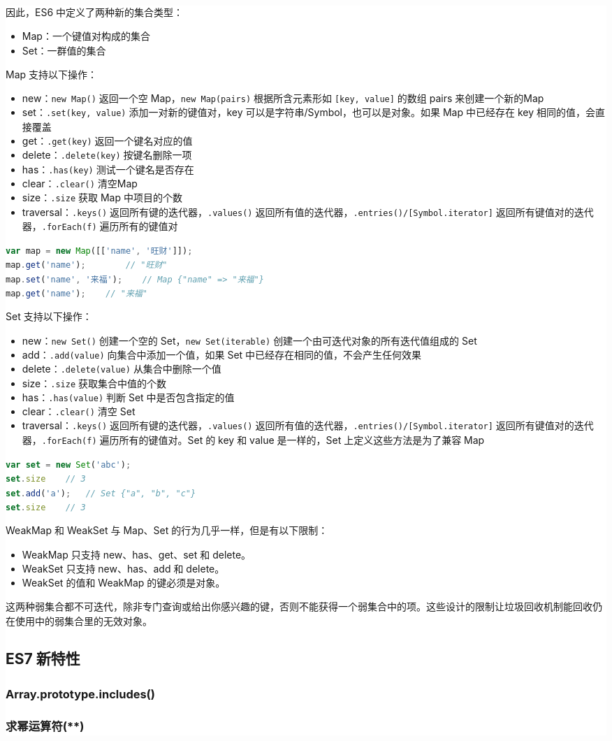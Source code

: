 因此，ES6 中定义了两种新的集合类型：

- Map：一个键值对构成的集合
- Set：一群值的集合

Map 支持以下操作：

- new：`new Map()` 返回一个空 Map，`new Map(pairs)` 根据所含元素形如 `[key, value]` 的数组 pairs 来创建一个新的Map
- set：`.set(key, value)` 添加一对新的键值对，key 可以是字符串/Symbol，也可以是对象。如果 Map 中已经存在 key 相同的值，会直接覆盖
- get：`.get(key)` 返回一个键名对应的值
- delete：`.delete(key)` 按键名删除一项
- has：`.has(key)` 测试一个键名是否存在
- clear：`.clear()` 清空Map
- size：`.size` 获取 Map 中项目的个数
- traversal：`.keys()` 返回所有键的迭代器，`.values()` 返回所有值的迭代器，`.entries()/[Symbol.iterator]` 返回所有键值对的迭代器，`.forEach(f)` 遍历所有的键值对

```js
var map = new Map([['name', '旺财']]);
map.get('name');        // "旺财"
map.set('name', '来福');    // Map {"name" => "来福"}
map.get('name');    // "来福"
```

Set 支持以下操作：

- new：`new Set()` 创建一个空的 Set，`new Set(iterable)` 创建一个由可迭代对象的所有迭代值组成的 Set
- add：`.add(value)` 向集合中添加一个值，如果 Set 中已经存在相同的值，不会产生任何效果
- delete：`.delete(value)` 从集合中删除一个值
- size：`.size` 获取集合中值的个数
- has：`.has(value)` 判断 Set 中是否包含指定的值
- clear：`.clear()` 清空 Set
- traversal：`.keys()` 返回所有键的迭代器，`.values()` 返回所有值的迭代器，`.entries()/[Symbol.iterator]` 返回所有键值对的迭代器，`.forEach(f)` 遍历所有的键值对。Set 的 key 和 value 是一样的，Set 上定义这些方法是为了兼容 Map

```js
var set = new Set('abc');
set.size    // 3
set.add('a');   // Set {"a", "b", "c"}
set.size    // 3
```

WeakMap 和 WeakSet 与 Map、Set 的行为几乎一样，但是有以下限制：

- WeakMap 只支持 new、has、get、set 和 delete。
- WeakSet 只支持 new、has、add 和 delete。
- WeakSet 的值和 WeakMap 的键必须是对象。

这两种弱集合都不可迭代，除非专门查询或给出你感兴趣的键，否则不能获得一个弱集合中的项。这些设计的限制让垃圾回收机制能回收仍在使用中的弱集合里的无效对象。

## ES7 新特性

### Array.prototype.includes()
### 求幂运算符(**)
